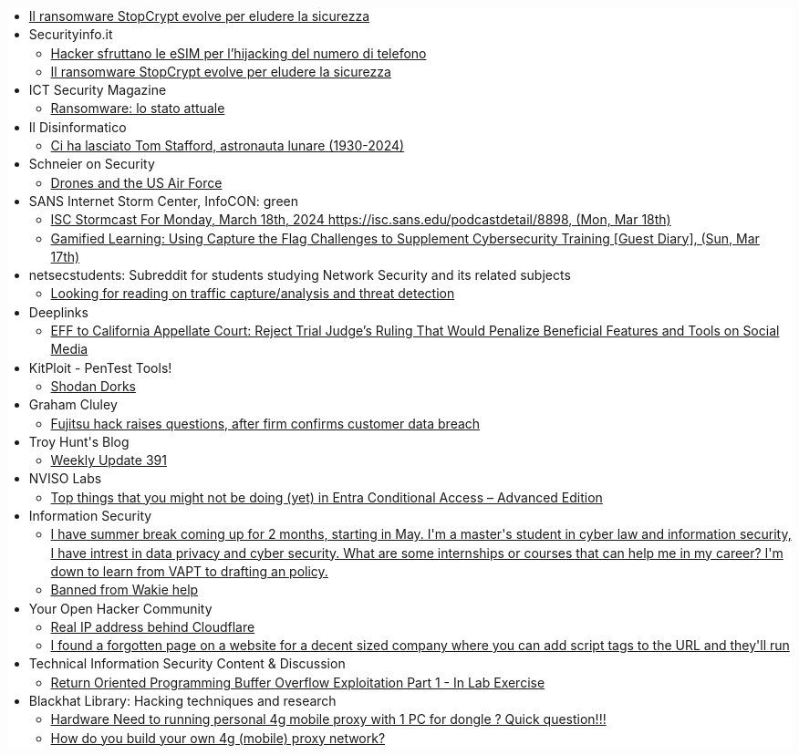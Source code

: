   - [Il ransomware StopCrypt evolve per eludere la sicurezza](https://www.securityinfo.it/2024/03/18/il-ransomware-stopcrypt-evolve-per-eludere-la-sicurezza/)
- Securityinfo.it
  - [Hacker sfruttano le eSIM per l’hijacking del numero di telefono](https://www.securityinfo.it/2024/03/18/esim-hijacking-numero-telefono/?utm_source=rss&utm_medium=rss&utm_campaign=esim-hijacking-numero-telefono)
  - [Il ransomware StopCrypt evolve per eludere la sicurezza](https://www.securityinfo.it/2024/03/18/il-ransomware-stopcrypt-evolve-per-eludere-la-sicurezza/?utm_source=rss&utm_medium=rss&utm_campaign=il-ransomware-stopcrypt-evolve-per-eludere-la-sicurezza)
- ICT Security Magazine
  - [Ransomware: lo stato attuale](https://www.ictsecuritymagazine.com/articoli/ransomware-lo-stato-attuale/)
- Il Disinformatico
  - [Ci ha lasciato Tom Stafford, astronauta lunare (1930-2024)](http://attivissimo.blogspot.com/2024/03/ci-ha-lasciato-tom-stafford-astronauta.html)
- Schneier on Security
  - [Drones and the US Air Force](https://www.schneier.com/blog/archives/2024/03/drones-and-the-us-air-force.html)
- SANS Internet Storm Center, InfoCON: green
  - [ISC Stormcast For Monday, March 18th, 2024 https://isc.sans.edu/podcastdetail/8898, (Mon, Mar 18th)](https://isc.sans.edu/diary/rss/30754)
  - [Gamified Learning: Using Capture the Flag Challenges to Supplement Cybersecurity Training &#x5b;Guest Diary&#x5d;, (Sun, Mar 17th)](https://isc.sans.edu/diary/rss/30752)
- netsecstudents: Subreddit for students studying Network Security and its related subjects
  - [Looking for reading on traffic capture/analysis and threat detection](https://www.reddit.com/r/netsecstudents/comments/1bhr9vt/looking_for_reading_on_traffic_captureanalysis/)
- Deeplinks
  - [EFF to California Appellate Court: Reject Trial Judge’s Ruling That Would Penalize Beneficial Features and Tools on Social Media](https://www.eff.org/deeplinks/2024/03/eff-california-appellate-court-reject-trial-judges-ruling-would-penalize)
- KitPloit - PenTest Tools!
  - [Shodan Dorks](http://www.kitploit.com/2024/03/shodan-dorks.html)
- Graham Cluley
  - [Fujitsu hack raises questions, after firm confirms customer data breach](https://grahamcluley.com/fujitsu-hack-raises-questions-after-firm-confirms-customer-data-breach/)
- Troy Hunt's Blog
  - [Weekly Update 391](https://www.troyhunt.com/weekly-update-391/)
- NVISO Labs
  - [Top things that you might not be doing (yet) in Entra Conditional Access – Advanced Edition](https://blog.nviso.eu/2024/03/18/top-things-that-you-might-not-be-doing-yet-in-entra-conditional-access-advanced-edition/)
- Information Security
  - [I have summer break coming up for 2 months, starting in May. I'm a master's student in cyber law and information security, I have intrest in data privacy and cyber security. What are some internships or courses that can help me in my career? I'm down to learn from VAPT to drafting an policy.](https://www.reddit.com/r/Information_Security/comments/1bhqp1p/i_have_summer_break_coming_up_for_2_months/)
  - [Banned from Wakie help](https://www.reddit.com/r/Information_Security/comments/1bhojs9/banned_from_wakie_help/)
- Your Open Hacker Community
  - [Real IP address behind Cloudflare](https://www.reddit.com/r/HowToHack/comments/1bi2j2i/real_ip_address_behind_cloudflare/)
  - [I found a forgotten page on a website for a decent sized company where you can add script tags to the URL and they'll run](https://www.reddit.com/r/HowToHack/comments/1bhhv3l/i_found_a_forgotten_page_on_a_website_for_a/)
- Technical Information Security Content & Discussion
  - [Return Oriented Programming Buffer Overflow Exploitation Part 1 - In Lab Exercise](https://www.reddit.com/r/netsec/comments/1bhk6cm/return_oriented_programming_buffer_overflow/)
- Blackhat Library: Hacking techniques and research
  - [Hardware Need to running personal 4g mobile proxy with 1 PC for dongle ? Quick question!!!](https://www.reddit.com/r/blackhat/comments/1bhn86t/hardware_need_to_running_personal_4g_mobile_proxy/)
  - [How do you build your own 4g (mobile) proxy network?](https://www.reddit.com/r/blackhat/comments/1bhlv72/how_do_you_build_your_own_4g_mobile_proxy_network/)